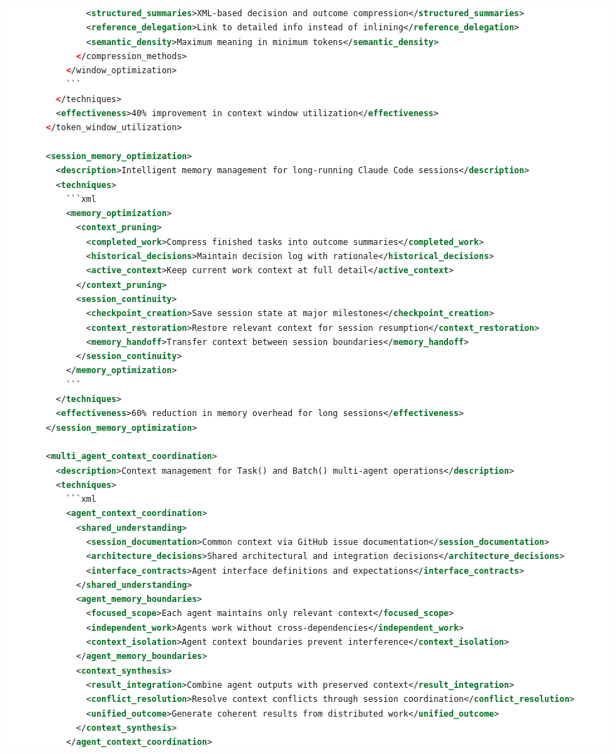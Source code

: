 ```xml
                <structured_summaries>XML-based decision and outcome compression</structured_summaries>
                <reference_delegation>Link to detailed info instead of inlining</reference_delegation>
                <semantic_density>Maximum meaning in minimum tokens</semantic_density>
              </compression_methods>
            </window_optimization>
            ```
          </techniques>
          <effectiveness>40% improvement in context window utilization</effectiveness>
        </token_window_utilization>
        
        <session_memory_optimization>
          <description>Intelligent memory management for long-running Claude Code sessions</description>
          <techniques>
            ```xml
            <memory_optimization>
              <context_pruning>
                <completed_work>Compress finished tasks into outcome summaries</completed_work>
                <historical_decisions>Maintain decision log with rationale</historical_decisions>
                <active_context>Keep current work context at full detail</active_context>
              </context_pruning>
              <session_continuity>
                <checkpoint_creation>Save session state at major milestones</checkpoint_creation>
                <context_restoration>Restore relevant context for session resumption</context_restoration>
                <memory_handoff>Transfer context between session boundaries</memory_handoff>
              </session_continuity>
            </memory_optimization>
            ```
          </techniques>
          <effectiveness>60% reduction in memory overhead for long sessions</effectiveness>
        </session_memory_optimization>
        
        <multi_agent_context_coordination>
          <description>Context management for Task() and Batch() multi-agent operations</description>
          <techniques>
            ```xml
            <agent_context_coordination>
              <shared_understanding>
                <session_documentation>Common context via GitHub issue documentation</session_documentation>
                <architecture_decisions>Shared architectural and integration decisions</architecture_decisions>
                <interface_contracts>Agent interface definitions and expectations</interface_contracts>
              </shared_understanding>
              <agent_memory_boundaries>
                <focused_scope>Each agent maintains only relevant context</focused_scope>
                <independent_work>Agents work without cross-dependencies</independent_work>
                <context_isolation>Agent context boundaries prevent interference</context_isolation>
              </agent_memory_boundaries>
              <context_synthesis>
                <result_integration>Combine agent outputs with preserved context</result_integration>
                <conflict_resolution>Resolve context conflicts through session coordination</conflict_resolution>
                <unified_outcome>Generate coherent results from distributed work</unified_outcome>
              </context_synthesis>
            </agent_context_coordination>
```